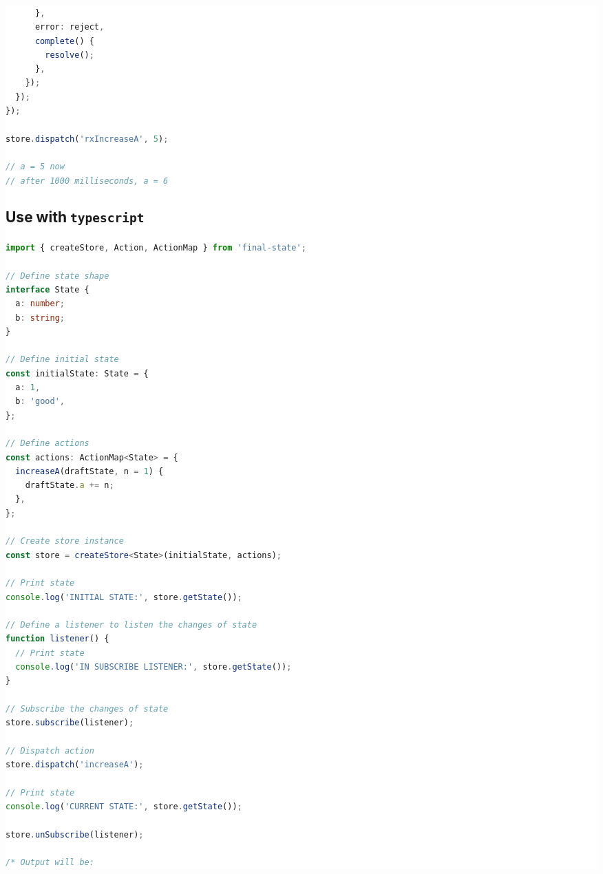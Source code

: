 ```javascript
      },
      error: reject,
      complete() {
        resolve();
      },
    });
  });
});

store.dispatch('rxIncreaseA', 5);

// a = 5 now
// after 1000 milliseconds, a = 6
```

## Use with `typescript`

```typescript
import { createStore, Action, ActionMap } from 'final-state';

// Define state shape
interface State {
  a: number;
  b: string;
}

// Define initial state
const initialState: State = {
  a: 1,
  b: 'good',
};

// Define actions
const actions: ActionMap<State> = {
  increaseA(draftState, n = 1) {
    draftState.a += n;
  },
};

// Create store instance
const store = createStore<State>(initialState, actions);

// Print state
console.log('INITIAL STATE:', store.getState());

// Define a listener to listen the changes of state
function listener() {
  // Print state
  console.log('IN SUBSCRIBE LISTENER:', store.getState());
}

// Subscribe the changes of state
store.subscribe(listener);

// Dispatch action
store.dispatch('increaseA');

// Print state
console.log('CURRENT STATE:', store.getState());

store.unSubscribe(listener);

/* Output will be:
```